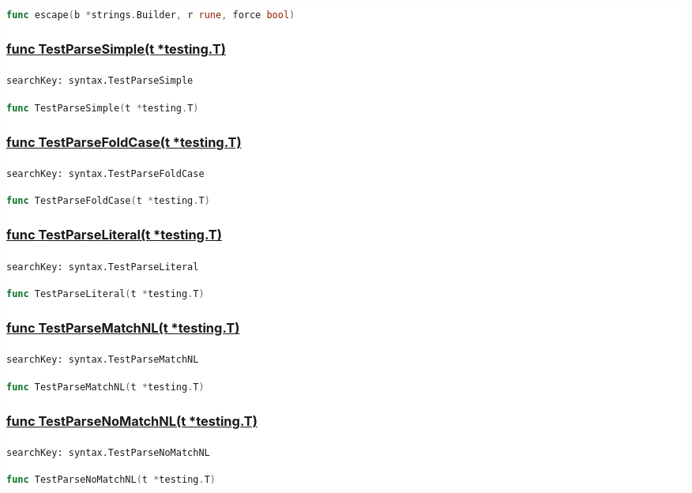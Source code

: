 ```Go
func escape(b *strings.Builder, r rune, force bool)
```

### <a id="TestParseSimple" href="#TestParseSimple">func TestParseSimple(t *testing.T)</a>

```
searchKey: syntax.TestParseSimple
```

```Go
func TestParseSimple(t *testing.T)
```

### <a id="TestParseFoldCase" href="#TestParseFoldCase">func TestParseFoldCase(t *testing.T)</a>

```
searchKey: syntax.TestParseFoldCase
```

```Go
func TestParseFoldCase(t *testing.T)
```

### <a id="TestParseLiteral" href="#TestParseLiteral">func TestParseLiteral(t *testing.T)</a>

```
searchKey: syntax.TestParseLiteral
```

```Go
func TestParseLiteral(t *testing.T)
```

### <a id="TestParseMatchNL" href="#TestParseMatchNL">func TestParseMatchNL(t *testing.T)</a>

```
searchKey: syntax.TestParseMatchNL
```

```Go
func TestParseMatchNL(t *testing.T)
```

### <a id="TestParseNoMatchNL" href="#TestParseNoMatchNL">func TestParseNoMatchNL(t *testing.T)</a>

```
searchKey: syntax.TestParseNoMatchNL
```

```Go
func TestParseNoMatchNL(t *testing.T)
```
